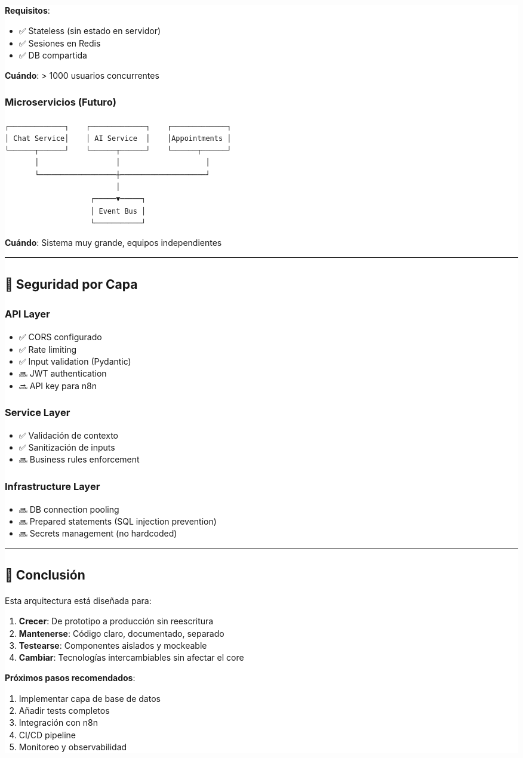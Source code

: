 **Requisitos**:
- ✅ Stateless (sin estado en servidor)
- ✅ Sesiones en Redis
- ✅ DB compartida

**Cuándo**: > 1000 usuarios concurrentes

### Microservicios (Futuro)

```
┌─────────────┐    ┌─────────────┐    ┌─────────────┐
│ Chat Service│    │ AI Service  │    │Appointments │
└──────┬──────┘    └──────┬──────┘    └──────┬──────┘
       │                  │                    │
       └──────────────────┼────────────────────┘
                          │
                    ┌─────▼─────┐
                    │ Event Bus │
                    └───────────┘
```

**Cuándo**: Sistema muy grande, equipos independientes

---

## 🔐 Seguridad por Capa

### API Layer
- ✅ CORS configurado
- ✅ Rate limiting
- ✅ Input validation (Pydantic)
- 🔜 JWT authentication
- 🔜 API key para n8n

### Service Layer
- ✅ Validación de contexto
- ✅ Sanitización de inputs
- 🔜 Business rules enforcement

### Infrastructure Layer
- 🔜 DB connection pooling
- 🔜 Prepared statements (SQL injection prevention)
- 🔜 Secrets management (no hardcoded)

---

## 📝 Conclusión

Esta arquitectura está diseñada para:

1. **Crecer**: De prototipo a producción sin reescritura
2. **Mantenerse**: Código claro, documentado, separado
3. **Testearse**: Componentes aislados y mockeable
4. **Cambiar**: Tecnologías intercambiables sin afectar el core

**Próximos pasos recomendados**:
1. Implementar capa de base de datos
2. Añadir tests completos
3. Integración con n8n
4. CI/CD pipeline
5. Monitoreo y observabilidad
